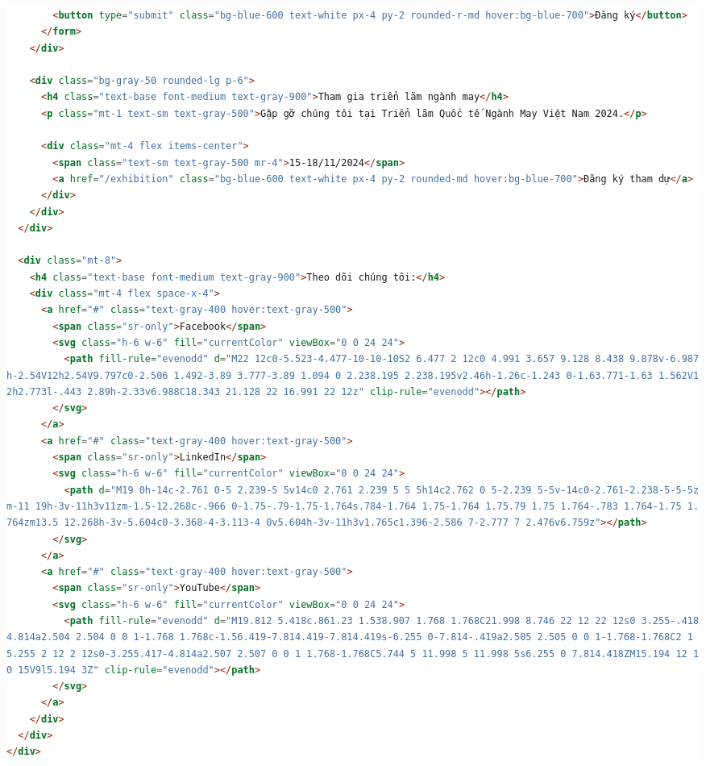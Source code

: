 ```html  
        <button type="submit" class="bg-blue-600 text-white px-4 py-2 rounded-r-md hover:bg-blue-700">Đăng ký</button>  
      </form>  
    </div>  
    
    <div class="bg-gray-50 rounded-lg p-6">  
      <h4 class="text-base font-medium text-gray-900">Tham gia triển lãm ngành may</h4>  
      <p class="mt-1 text-sm text-gray-500">Gặp gỡ chúng tôi tại Triển lãm Quốc tế Ngành May Việt Nam 2024.</p>  
      
      <div class="mt-4 flex items-center">  
        <span class="text-sm text-gray-500 mr-4">15-18/11/2024</span>  
        <a href="/exhibition" class="bg-blue-600 text-white px-4 py-2 rounded-md hover:bg-blue-700">Đăng ký tham dự</a>  
      </div>  
    </div>  
  </div>  
  
  <div class="mt-8">  
    <h4 class="text-base font-medium text-gray-900">Theo dõi chúng tôi:</h4>  
    <div class="mt-4 flex space-x-4">  
      <a href="#" class="text-gray-400 hover:text-gray-500">  
        <span class="sr-only">Facebook</span>  
        <svg class="h-6 w-6" fill="currentColor" viewBox="0 0 24 24">  
          <path fill-rule="evenodd" d="M22 12c0-5.523-4.477-10-10-10S2 6.477 2 12c0 4.991 3.657 9.128 8.438 9.878v-6.987h-2.54V12h2.54V9.797c0-2.506 1.492-3.89 3.777-3.89 1.094 0 2.238.195 2.238.195v2.46h-1.26c-1.243 0-1.63.771-1.63 1.562V12h2.773l-.443 2.89h-2.33v6.988C18.343 21.128 22 16.991 22 12z" clip-rule="evenodd"></path>  
        </svg>  
      </a>  
      <a href="#" class="text-gray-400 hover:text-gray-500">  
        <span class="sr-only">LinkedIn</span>  
        <svg class="h-6 w-6" fill="currentColor" viewBox="0 0 24 24">  
          <path d="M19 0h-14c-2.761 0-5 2.239-5 5v14c0 2.761 2.239 5 5 5h14c2.762 0 5-2.239 5-5v-14c0-2.761-2.238-5-5-5zm-11 19h-3v-11h3v11zm-1.5-12.268c-.966 0-1.75-.79-1.75-1.764s.784-1.764 1.75-1.764 1.75.79 1.75 1.764-.783 1.764-1.75 1.764zm13.5 12.268h-3v-5.604c0-3.368-4-3.113-4 0v5.604h-3v-11h3v1.765c1.396-2.586 7-2.777 7 2.476v6.759z"></path>  
        </svg>  
      </a>  
      <a href="#" class="text-gray-400 hover:text-gray-500">  
        <span class="sr-only">YouTube</span>  
        <svg class="h-6 w-6" fill="currentColor" viewBox="0 0 24 24">  
          <path fill-rule="evenodd" d="M19.812 5.418c.861.23 1.538.907 1.768 1.768C21.998 8.746 22 12 22 12s0 3.255-.418 4.814a2.504 2.504 0 0 1-1.768 1.768c-1.56.419-7.814.419-7.814.419s-6.255 0-7.814-.419a2.505 2.505 0 0 1-1.768-1.768C2 15.255 2 12 2 12s0-3.255.417-4.814a2.507 2.507 0 0 1 1.768-1.768C5.744 5 11.998 5 11.998 5s6.255 0 7.814.418ZM15.194 12 10 15V9l5.194 3Z" clip-rule="evenodd"></path>  
        </svg>  
      </a>  
    </div>  
  </div>  
</div>  
```  

